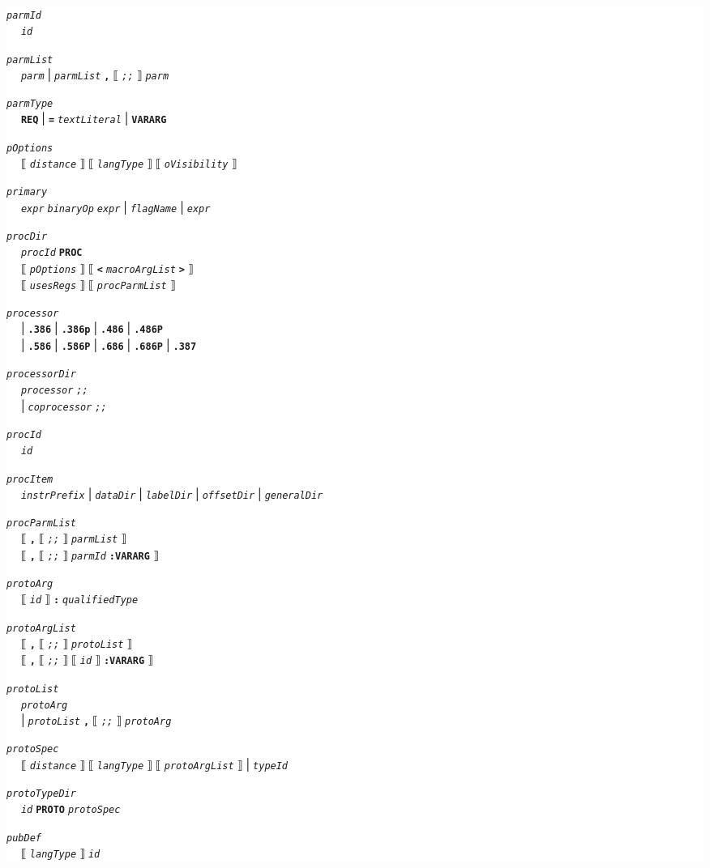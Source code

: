 *`parmId`*\
&emsp; *`id`*

*`parmList`*\
&emsp; *`parm`* &vert; *`parmList`* **`,`** ⟦ *`;;`* ⟧ *`parm`*

*`parmType`*\
&emsp; **`REQ`** &vert; **`=`** *`textLiteral`* &vert; **`VARARG`**

*`pOptions`*\
&emsp; ⟦ *`distance`* ⟧ ⟦ *`langType`* ⟧ ⟦ *`oVisibility`* ⟧

*`primary`*\
&emsp; *`expr`* *`binaryOp`* *`expr`* &vert; *`flagName`* &vert; *`expr`*

*`procDir`*\
&emsp; *`procId`* **`PROC`**\
&emsp; ⟦ *`pOptions`* ⟧ ⟦ **`<`** *`macroArgList`* **`>`** ⟧\
&emsp; ⟦ *`usesRegs`* ⟧ ⟦ *`procParmList`* ⟧

*`processor`*\
&emsp; &vert; **`.386`** &vert; **`.386p`** &vert; **`.486`** &vert; **`.486P`**\
&emsp; &vert; **`.586`** &vert; **`.586P`** &vert; **`.686`** &vert; **`.686P`** &vert; **`.387`**

*`processorDir`*\
&emsp; *`processor`* *`;;`*\
&emsp; &vert; *`coprocessor`* *`;;`*

*`procId`*\
&emsp; *`id`*

*`procItem`*\
&emsp; *`instrPrefix`* &vert; *`dataDir`* &vert; *`labelDir`* &vert; *`offsetDir`* &vert; *`generalDir`*

*`procParmList`*\
&emsp; ⟦ **`,`** ⟦ *`;;`* ⟧ *`parmList`* ⟧\
&emsp; ⟦ **`,`** ⟦ *`;;`* ⟧ *`parmId`* **`:VARARG`** ⟧

*`protoArg`*\
&emsp; ⟦ *`id`* ⟧ **`:`** *`qualifiedType`*

*`protoArgList`*\
&emsp; ⟦ **`,`** ⟦ *`;;`* ⟧ *`protoList`* ⟧\
&emsp; ⟦ **`,`** ⟦ *`;;`* ⟧ ⟦ *`id`* ⟧ **`:VARARG`** ⟧

*`protoList`*\
&emsp; *`protoArg`*\
&emsp; &vert; *`protoList`* **`,`** ⟦ *`;;`* ⟧ *`protoArg`*

*`protoSpec`*\
&emsp; ⟦ *`distance`* ⟧ ⟦ *`langType`* ⟧ ⟦ *`protoArgList`* ⟧ &vert; *`typeId`*

*`protoTypeDir`*\
&emsp; *`id`* **`PROTO`** *`protoSpec`*

*`pubDef`*\
&emsp; ⟦ *`langType`* ⟧ *`id`*
